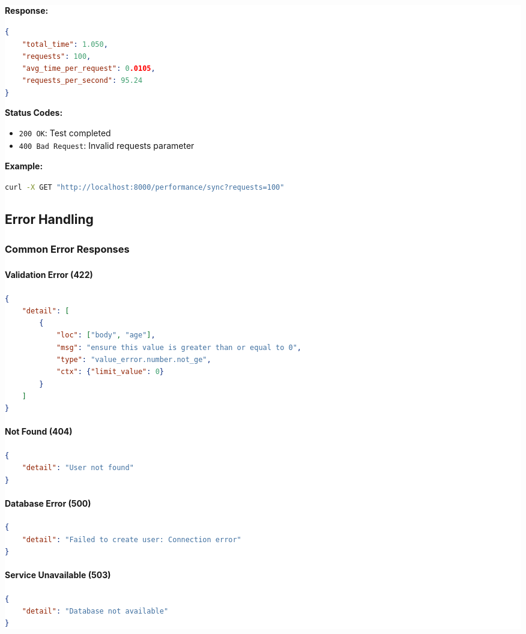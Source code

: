 **Response:**
```json
{
    "total_time": 1.050,
    "requests": 100,
    "avg_time_per_request": 0.0105,
    "requests_per_second": 95.24
}
```

**Status Codes:**
- `200 OK`: Test completed
- `400 Bad Request`: Invalid requests parameter

**Example:**
```bash
curl -X GET "http://localhost:8000/performance/sync?requests=100"
```

## Error Handling

### Common Error Responses

#### Validation Error (422)
```json
{
    "detail": [
        {
            "loc": ["body", "age"],
            "msg": "ensure this value is greater than or equal to 0",
            "type": "value_error.number.not_ge",
            "ctx": {"limit_value": 0}
        }
    ]
}
```

#### Not Found (404)
```json
{
    "detail": "User not found"
}
```

#### Database Error (500)
```json
{
    "detail": "Failed to create user: Connection error"
}
```

#### Service Unavailable (503)
```json
{
    "detail": "Database not available"
}
```
